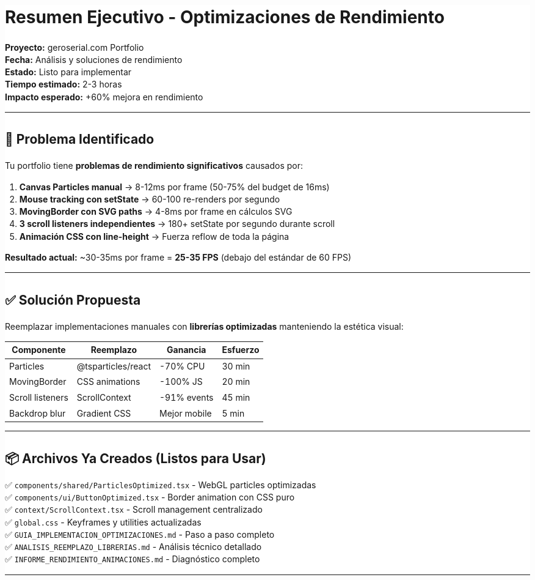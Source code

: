 # Resumen Ejecutivo - Optimizaciones de Rendimiento

**Proyecto:** geroserial.com Portfolio  
**Fecha:** Análisis y soluciones de rendimiento  
**Estado:** Listo para implementar  
**Tiempo estimado:** 2-3 horas  
**Impacto esperado:** +60% mejora en rendimiento

---

## 🎯 Problema Identificado

Tu portfolio tiene **problemas de rendimiento significativos** causados por:

1. **Canvas Particles manual** → 8-12ms por frame (50-75% del budget de 16ms)
2. **Mouse tracking con setState** → 60-100 re-renders por segundo
3. **MovingBorder con SVG paths** → 4-8ms por frame en cálculos SVG
4. **3 scroll listeners independientes** → 180+ setState por segundo durante scroll
5. **Animación CSS con line-height** → Fuerza reflow de toda la página

**Resultado actual:** ~30-35ms por frame = **25-35 FPS** (debajo del estándar de 60 FPS)

---

## ✅ Solución Propuesta

Reemplazar implementaciones manuales con **librerías optimizadas** manteniendo la estética visual:

| Componente | Reemplazo | Ganancia | Esfuerzo |
|------------|-----------|----------|----------|
| Particles | @tsparticles/react | -70% CPU | 30 min |
| MovingBorder | CSS animations | -100% JS | 20 min |
| Scroll listeners | ScrollContext | -91% events | 45 min |
| Backdrop blur | Gradient CSS | Mejor mobile | 5 min |

---

## 📦 Archivos Ya Creados (Listos para Usar)

✅ `components/shared/ParticlesOptimized.tsx` - WebGL particles optimizadas  
✅ `components/ui/ButtonOptimized.tsx` - Border animation con CSS puro  
✅ `context/ScrollContext.tsx` - Scroll management centralizado  
✅ `global.css` - Keyframes y utilities actualizadas  
✅ `GUIA_IMPLEMENTACION_OPTIMIZACIONES.md` - Paso a paso completo  
✅ `ANALISIS_REEMPLAZO_LIBRERIAS.md` - Análisis técnico detallado  
✅ `INFORME_RENDIMIENTO_ANIMACIONES.md` - Diagnóstico completo

---
